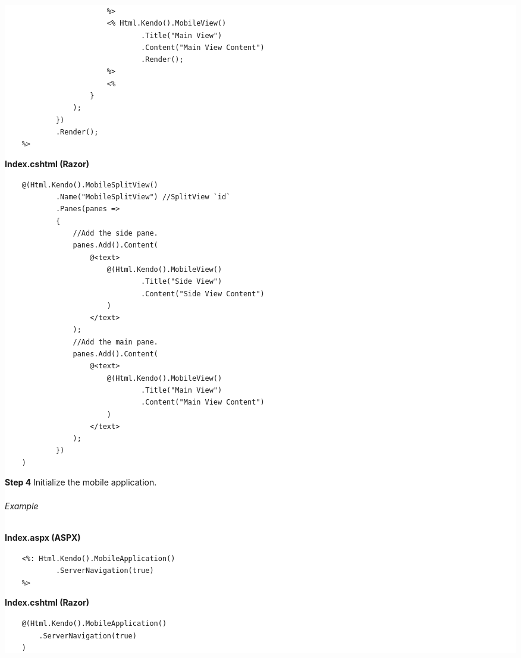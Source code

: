                             %>
                            <% Html.Kendo().MobileView()
                                    .Title("Main View")
                                    .Content("Main View Content")
                                    .Render();
                            %>
                            <%
                        }
                    );
                })
                .Render();
        %>

**Index.cshtml (Razor)**

        @(Html.Kendo().MobileSplitView()
                .Name("MobileSplitView") //SplitView `id`
                .Panes(panes =>
                {
                    //Add the side pane.
                    panes.Add().Content(
                        @<text>
                            @(Html.Kendo().MobileView()
                                    .Title("Side View")
                                    .Content("Side View Content")
                            )
                        </text>
                    );
                    //Add the main pane.
                    panes.Add().Content(
                        @<text>
                            @(Html.Kendo().MobileView()
                                    .Title("Main View")
                                    .Content("Main View Content")
                            )
                        </text>
                    );
                })
        )

**Step 4** Initialize the mobile application.

###### Example

**Index.aspx (ASPX)**

        <%: Html.Kendo().MobileApplication()
                .ServerNavigation(true)
        %>

**Index.cshtml (Razor)**

        @(Html.Kendo().MobileApplication()
            .ServerNavigation(true)
        )
